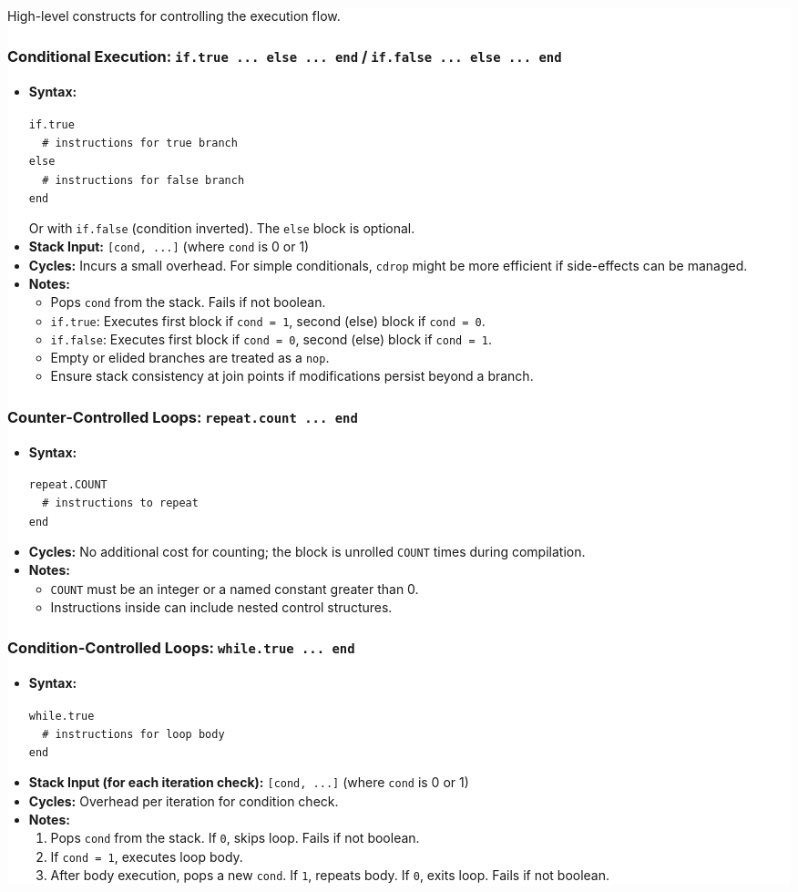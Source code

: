High-level constructs for controlling the execution flow.

### Conditional Execution: `if.true ... else ... end` / `if.false ... else ... end`

- **Syntax:**
  ```masm
  if.true
    # instructions for true branch
  else
    # instructions for false branch
  end
  ```
  Or with `if.false` (condition inverted). The `else` block is optional.
- **Stack Input:** `[cond, ...]` (where `cond` is 0 or 1)
- **Cycles:** Incurs a small overhead. For simple conditionals, `cdrop` might be more efficient if side-effects can be managed.
- **Notes:**
  - Pops `cond` from the stack. Fails if not boolean.
  - `if.true`: Executes first block if `cond = 1`, second (else) block if `cond = 0`.
  - `if.false`: Executes first block if `cond = 0`, second (else) block if `cond = 1`.
  - Empty or elided branches are treated as a `nop`.
  - Ensure stack consistency at join points if modifications persist beyond a branch.

### Counter-Controlled Loops: `repeat.count ... end`

- **Syntax:**
  ```masm
  repeat.COUNT
    # instructions to repeat
  end
  ```
- **Cycles:** No additional cost for counting; the block is unrolled `COUNT` times during compilation.
- **Notes:**
  - `COUNT` must be an integer or a named constant greater than 0.
  - Instructions inside can include nested control structures.

### Condition-Controlled Loops: `while.true ... end`

- **Syntax:**
  ```masm
  while.true
    # instructions for loop body
  end
  ```
- **Stack Input (for each iteration check):** `[cond, ...]` (where `cond` is 0 or 1)
- **Cycles:** Overhead per iteration for condition check.
- **Notes:**
  1. Pops `cond` from the stack. If `0`, skips loop. Fails if not boolean.
  2. If `cond = 1`, executes loop body.
  3. After body execution, pops a new `cond`. If `1`, repeats body. If `0`, exits loop. Fails if not boolean.
